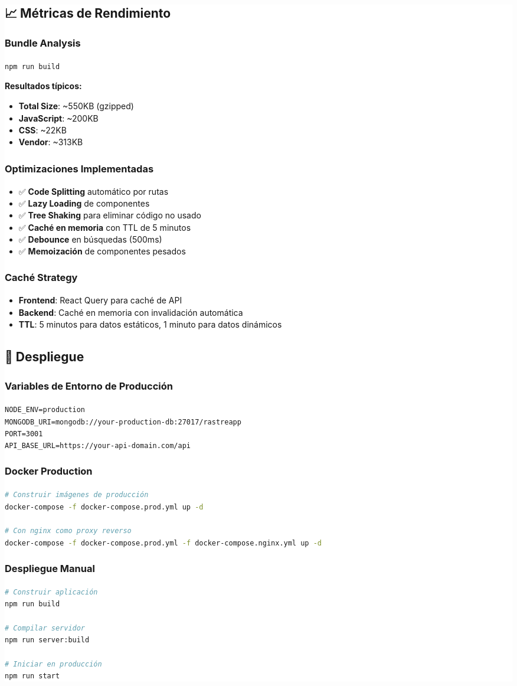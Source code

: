 ## 📈 Métricas de Rendimiento

### Bundle Analysis
```bash
npm run build
```

**Resultados típicos:**
- **Total Size**: ~550KB (gzipped)
- **JavaScript**: ~200KB
- **CSS**: ~22KB
- **Vendor**: ~313KB

### Optimizaciones Implementadas
- ✅ **Code Splitting** automático por rutas
- ✅ **Lazy Loading** de componentes
- ✅ **Tree Shaking** para eliminar código no usado
- ✅ **Caché en memoria** con TTL de 5 minutos
- ✅ **Debounce** en búsquedas (500ms)
- ✅ **Memoización** de componentes pesados

### Caché Strategy
- **Frontend**: React Query para caché de API
- **Backend**: Caché en memoria con invalidación automática
- **TTL**: 5 minutos para datos estáticos, 1 minuto para datos dinámicos

## 🚀 Despliegue

### Variables de Entorno de Producción
```env
NODE_ENV=production
MONGODB_URI=mongodb://your-production-db:27017/rastreapp
PORT=3001
API_BASE_URL=https://your-api-domain.com/api
```

### Docker Production
```bash
# Construir imágenes de producción
docker-compose -f docker-compose.prod.yml up -d

# Con nginx como proxy reverso
docker-compose -f docker-compose.prod.yml -f docker-compose.nginx.yml up -d
```

### Despliegue Manual
```bash
# Construir aplicación
npm run build

# Compilar servidor
npm run server:build

# Iniciar en producción
npm run start
```
